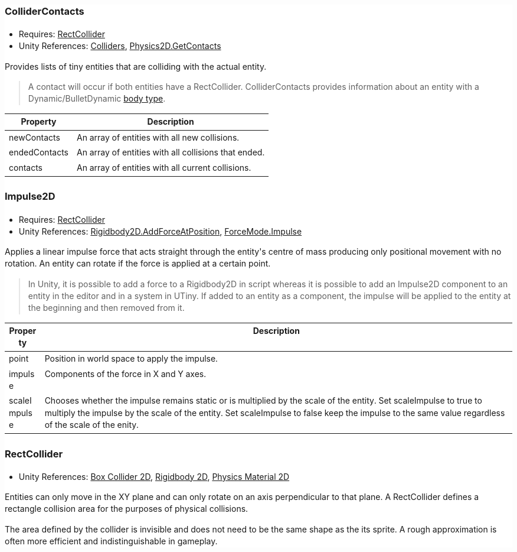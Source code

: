 ### ColliderContacts

* Requires: [RectCollider](#rectcollider)
* Unity References: [Colliders](https://docs.unity3d.com/2018.2/Documentation/Manual/CollidersOverview.html), [Physics2D.GetContacts](https://docs.unity3d.com/ScriptReference/Physics2D.GetContacts.html)

Provides lists of tiny entities that are colliding with the actual entity.

> A contact will occur if both entities have a RectCollider. ColliderContacts provides information about an entity with a Dynamic/BulletDynamic [body type](#rectcollider-bodytype).

|Property|Description|
|--------|-----------|
|newContacts|An array of entities with all new collisions.|
|endedContacts|An array of entities with all collisions that ended.|
|contacts|An array of entities with all current collisions.|

### Impulse2D

* Requires: [RectCollider](#rectcollider)
* Unity References: [Rigidbody2D.AddForceAtPosition](https://docs.unity3d.com/ScriptReference/Rigidbody2D.AddForceAtPosition.html), [ForceMode.Impulse](https://docs.unity3d.com/ScriptReference/ForceMode.Impulse.html)

Applies a linear impulse force that acts straight through the entity's centre of mass producing only positional movement with no rotation. An entity can rotate if the force is applied at a certain point.

> In Unity, it is possible to add a force to a Rigidbody2D in script whereas it is possible to add an Impulse2D component to an entity in the editor and in a system in UTiny. If added to an entity as a component, the impulse will be applied to the entity at the beginning and then removed from it.

|Property|Description|
|--------|-----------|
|point|Position in world space to apply the impulse.|
|impulse|Components of the force in X and Y axes.|
|scaleImpulse|Chooses whether the impulse remains static or is multiplied by the scale of the entity. Set scaleImpulse to true to multiply the impulse by the scale of the entity. Set scaleImpulse to false keep the impulse to the same value regardless of the scale of the enity.|

### RectCollider

* Unity References: [Box Collider 2D](https://docs.unity3d.com/2018.2/Documentation/Manual/class-BoxCollider2D.html), [Rigidbody 2D](https://docs.unity3d.com/2018.2/Documentation/Manual/class-Rigidbody2D.html), [Physics Material 2D](https://docs.unity3d.com/Manual/class-PhysicsMaterial2D.html)

Entities can only move in the XY plane and can only rotate on an axis perpendicular to that plane. A RectCollider defines a rectangle collision area for the purposes of physical collisions. 

The area defined by the collider is invisible and does not need to be the same shape as the its sprite. A rough approximation is often more efficient and indistinguishable in gameplay.
